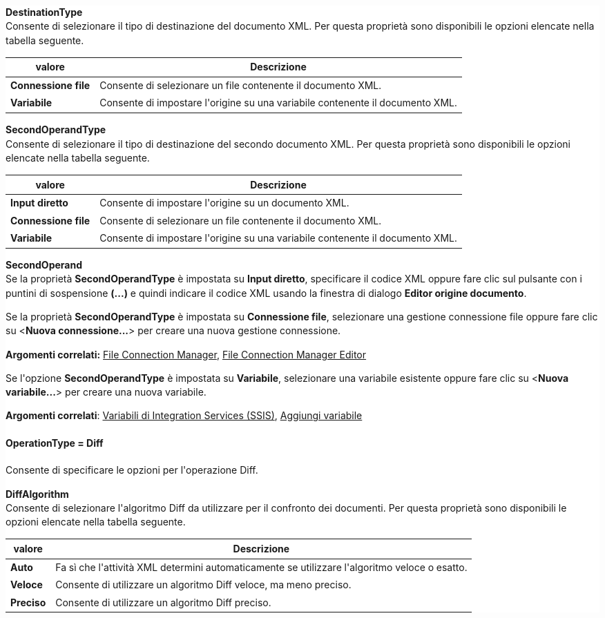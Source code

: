  **DestinationType**  
 Consente di selezionare il tipo di destinazione del documento XML. Per questa proprietà sono disponibili le opzioni elencate nella tabella seguente.  
  
|valore|Descrizione|  
|-----------|-----------------|  
|**Connessione file**|Consente di selezionare un file contenente il documento XML.|  
|**Variabile**|Consente di impostare l'origine su una variabile contenente il documento XML.|  
  
 **SecondOperandType**  
 Consente di selezionare il tipo di destinazione del secondo documento XML. Per questa proprietà sono disponibili le opzioni elencate nella tabella seguente.  
  
|valore|Descrizione|  
|-----------|-----------------|  
|**Input diretto**|Consente di impostare l'origine su un documento XML.|  
|**Connessione file**|Consente di selezionare un file contenente il documento XML.|  
|**Variabile**|Consente di impostare l'origine su una variabile contenente il documento XML.|  
  
 **SecondOperand**  
 Se la proprietà **SecondOperandType** è impostata su **Input diretto**, specificare il codice XML oppure fare clic sul pulsante con i puntini di sospensione **(...)** e quindi indicare il codice XML usando la finestra di dialogo **Editor origine documento**.  
  
 Se la proprietà **SecondOperandType** è impostata su **Connessione file**, selezionare una gestione connessione file oppure fare clic su \<**Nuova connessione...**> per creare una nuova gestione connessione.  
  
 **Argomenti correlati:** [File Connection Manager](../../integration-services/connection-manager/file-connection-manager.md), [File Connection Manager Editor](../../integration-services/connection-manager/file-connection-manager-editor.md)  
  
 Se l'opzione **SecondOperandType** è impostata su **Variabile**, selezionare una variabile esistente oppure fare clic su \<**Nuova variabile...**> per creare una nuova variabile.  
  
 **Argomenti correlati**: [Variabili di Integration Services &#40;SSIS&#41;](../../integration-services/integration-services-ssis-variables.md), [Aggiungi variabile](https://msdn.microsoft.com/library/d09b5d31-433f-4f7c-8c68-9df3a97785d5)  
  
#### <a name="operationtype--diff"></a>OperationType = Diff  
 Consente di specificare le opzioni per l'operazione Diff.  
  
 **DiffAlgorithm**  
 Consente di selezionare l'algoritmo Diff da utilizzare per il confronto dei documenti. Per questa proprietà sono disponibili le opzioni elencate nella tabella seguente.  
  
|valore|Descrizione|  
|-----------|-----------------|  
|**Auto**|Fa sì che l'attività XML determini automaticamente se utilizzare l'algoritmo veloce o esatto.|  
|**Veloce**|Consente di utilizzare un algoritmo Diff veloce, ma meno preciso.|  
|**Preciso**|Consente di utilizzare un algoritmo Diff preciso.|  
  